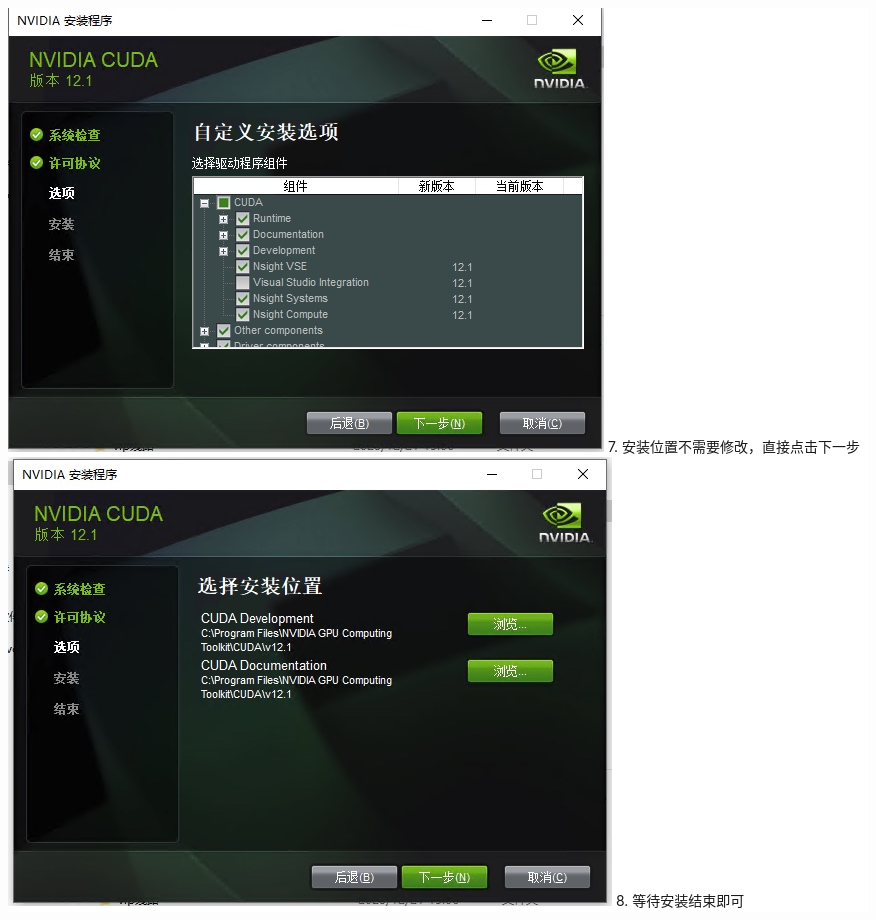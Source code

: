  ![](source/images/17033345953843.jpg)
7. 安装位置不需要修改，直接点击下一步
 ![](source/images/17033345953942.jpg)
8. 等待安装结束即可